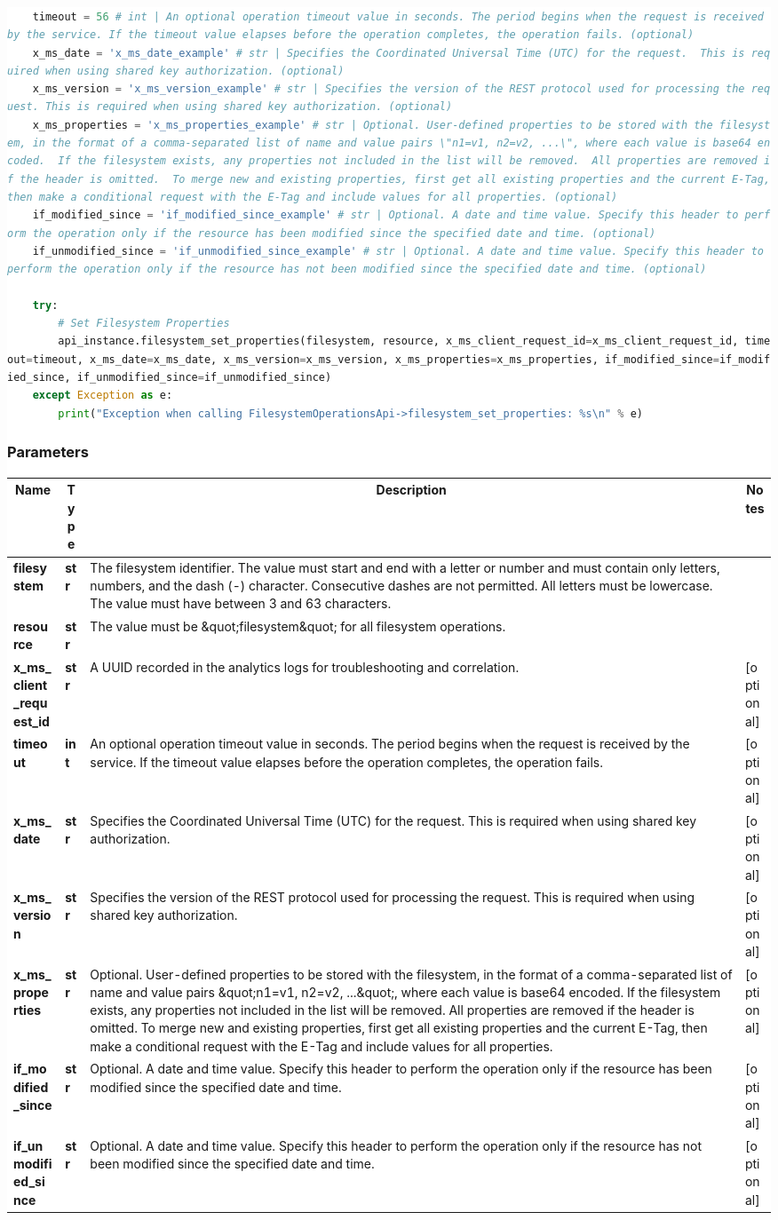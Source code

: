 ```python
    timeout = 56 # int | An optional operation timeout value in seconds. The period begins when the request is received by the service. If the timeout value elapses before the operation completes, the operation fails. (optional)
    x_ms_date = 'x_ms_date_example' # str | Specifies the Coordinated Universal Time (UTC) for the request.  This is required when using shared key authorization. (optional)
    x_ms_version = 'x_ms_version_example' # str | Specifies the version of the REST protocol used for processing the request. This is required when using shared key authorization. (optional)
    x_ms_properties = 'x_ms_properties_example' # str | Optional. User-defined properties to be stored with the filesystem, in the format of a comma-separated list of name and value pairs \"n1=v1, n2=v2, ...\", where each value is base64 encoded.  If the filesystem exists, any properties not included in the list will be removed.  All properties are removed if the header is omitted.  To merge new and existing properties, first get all existing properties and the current E-Tag, then make a conditional request with the E-Tag and include values for all properties. (optional)
    if_modified_since = 'if_modified_since_example' # str | Optional. A date and time value. Specify this header to perform the operation only if the resource has been modified since the specified date and time. (optional)
    if_unmodified_since = 'if_unmodified_since_example' # str | Optional. A date and time value. Specify this header to perform the operation only if the resource has not been modified since the specified date and time. (optional)

    try:
        # Set Filesystem Properties
        api_instance.filesystem_set_properties(filesystem, resource, x_ms_client_request_id=x_ms_client_request_id, timeout=timeout, x_ms_date=x_ms_date, x_ms_version=x_ms_version, x_ms_properties=x_ms_properties, if_modified_since=if_modified_since, if_unmodified_since=if_unmodified_since)
    except Exception as e:
        print("Exception when calling FilesystemOperationsApi->filesystem_set_properties: %s\n" % e)
```



### Parameters


Name | Type | Description  | Notes
------------- | ------------- | ------------- | -------------
 **filesystem** | **str**| The filesystem identifier.  The value must start and end with a letter or number and must contain only letters, numbers, and the dash (-) character.  Consecutive dashes are not permitted.  All letters must be lowercase.  The value must have between 3 and 63 characters. | 
 **resource** | **str**| The value must be \&quot;filesystem\&quot; for all filesystem operations. | 
 **x_ms_client_request_id** | **str**| A UUID recorded in the analytics logs for troubleshooting and correlation. | [optional] 
 **timeout** | **int**| An optional operation timeout value in seconds. The period begins when the request is received by the service. If the timeout value elapses before the operation completes, the operation fails. | [optional] 
 **x_ms_date** | **str**| Specifies the Coordinated Universal Time (UTC) for the request.  This is required when using shared key authorization. | [optional] 
 **x_ms_version** | **str**| Specifies the version of the REST protocol used for processing the request. This is required when using shared key authorization. | [optional] 
 **x_ms_properties** | **str**| Optional. User-defined properties to be stored with the filesystem, in the format of a comma-separated list of name and value pairs \&quot;n1&#x3D;v1, n2&#x3D;v2, ...\&quot;, where each value is base64 encoded.  If the filesystem exists, any properties not included in the list will be removed.  All properties are removed if the header is omitted.  To merge new and existing properties, first get all existing properties and the current E-Tag, then make a conditional request with the E-Tag and include values for all properties. | [optional] 
 **if_modified_since** | **str**| Optional. A date and time value. Specify this header to perform the operation only if the resource has been modified since the specified date and time. | [optional] 
 **if_unmodified_since** | **str**| Optional. A date and time value. Specify this header to perform the operation only if the resource has not been modified since the specified date and time. | [optional] 
